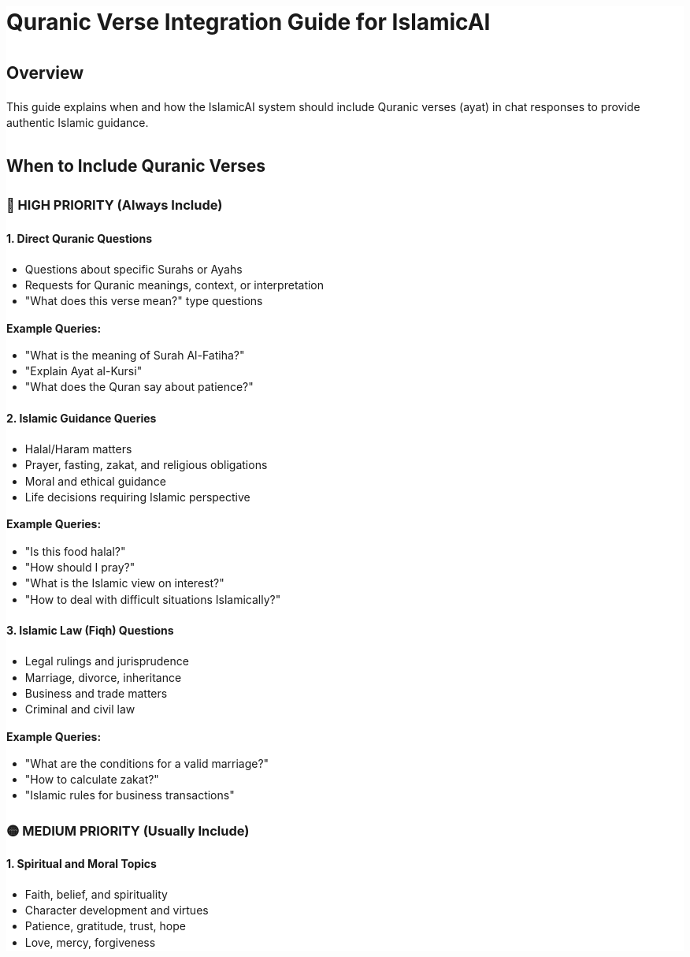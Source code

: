 # Quranic Verse Integration Guide for IslamicAI

## Overview
This guide explains when and how the IslamicAI system should include Quranic verses (ayat) in chat responses to provide authentic Islamic guidance.

## When to Include Quranic Verses

### 🔴 HIGH PRIORITY (Always Include)

#### 1. Direct Quranic Questions
- Questions about specific Surahs or Ayahs
- Requests for Quranic meanings, context, or interpretation
- "What does this verse mean?" type questions

**Example Queries:**
- "What is the meaning of Surah Al-Fatiha?"
- "Explain Ayat al-Kursi"
- "What does the Quran say about patience?"

#### 2. Islamic Guidance Queries
- Halal/Haram matters
- Prayer, fasting, zakat, and religious obligations
- Moral and ethical guidance
- Life decisions requiring Islamic perspective

**Example Queries:**
- "Is this food halal?"
- "How should I pray?"
- "What is the Islamic view on interest?"
- "How to deal with difficult situations Islamically?"

#### 3. Islamic Law (Fiqh) Questions
- Legal rulings and jurisprudence
- Marriage, divorce, inheritance
- Business and trade matters
- Criminal and civil law

**Example Queries:**
- "What are the conditions for a valid marriage?"
- "How to calculate zakat?"
- "Islamic rules for business transactions"

### 🟡 MEDIUM PRIORITY (Usually Include)

#### 1. Spiritual and Moral Topics
- Faith, belief, and spirituality
- Character development and virtues
- Patience, gratitude, trust, hope
- Love, mercy, forgiveness
